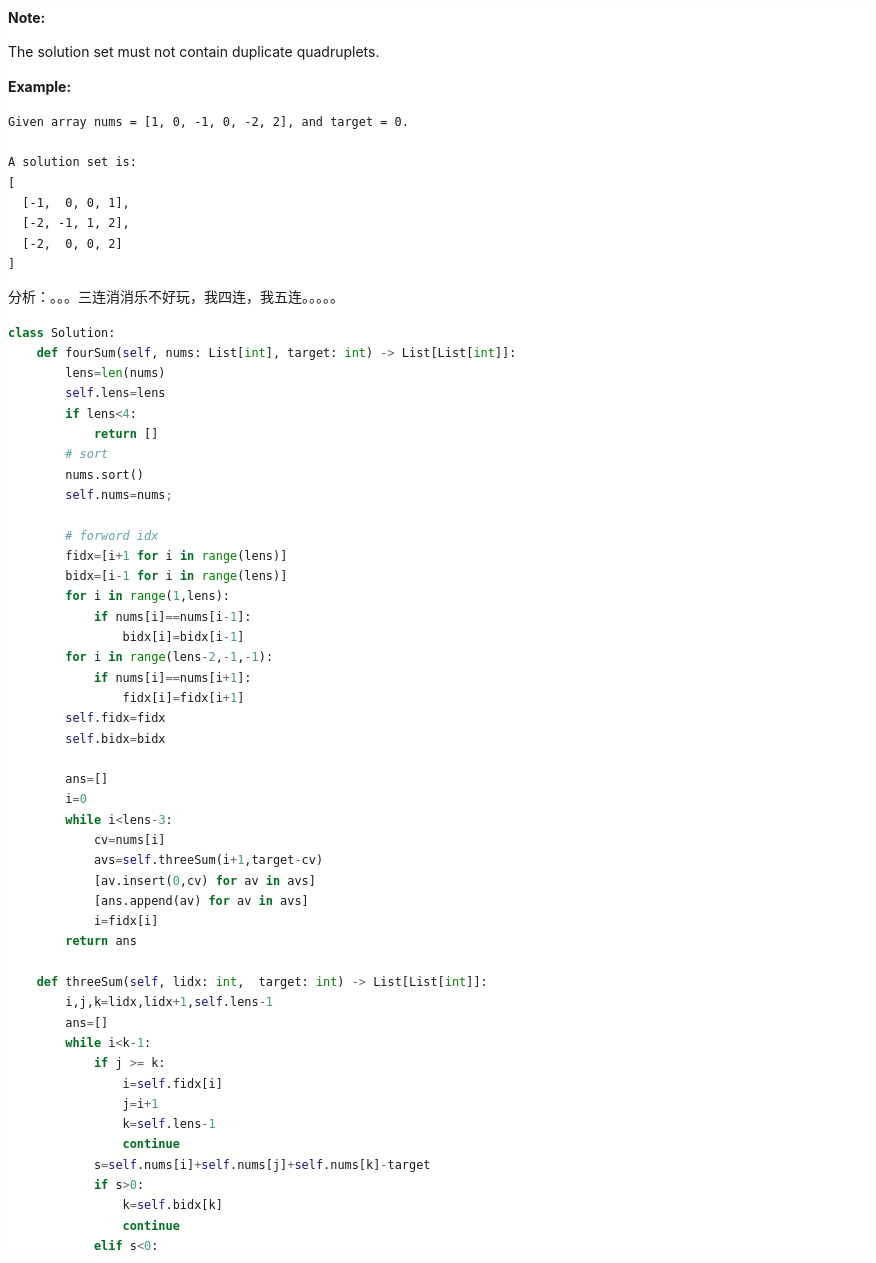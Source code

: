**Note:**

The solution set must not contain duplicate quadruplets.

**Example:**

```
Given array nums = [1, 0, -1, 0, -2, 2], and target = 0.

A solution set is:
[
  [-1,  0, 0, 1],
  [-2, -1, 1, 2],
  [-2,  0, 0, 2]
]
```

分析：。。。三连消消乐不好玩，我四连，我五连。。。。。

```python
class Solution:
    def fourSum(self, nums: List[int], target: int) -> List[List[int]]:
        lens=len(nums)
        self.lens=lens
        if lens<4:
            return []
        # sort
        nums.sort()
        self.nums=nums;

        # forword idx
        fidx=[i+1 for i in range(lens)]
        bidx=[i-1 for i in range(lens)]
        for i in range(1,lens):
            if nums[i]==nums[i-1]:
                bidx[i]=bidx[i-1]
        for i in range(lens-2,-1,-1):
            if nums[i]==nums[i+1]:
                fidx[i]=fidx[i+1]
        self.fidx=fidx
        self.bidx=bidx

        ans=[]
        i=0
        while i<lens-3:
            cv=nums[i]
            avs=self.threeSum(i+1,target-cv)
            [av.insert(0,cv) for av in avs]
            [ans.append(av) for av in avs]
            i=fidx[i]
        return ans

    def threeSum(self, lidx: int,  target: int) -> List[List[int]]:
        i,j,k=lidx,lidx+1,self.lens-1
        ans=[]
        while i<k-1:
            if j >= k:
                i=self.fidx[i]
                j=i+1
                k=self.lens-1
                continue
            s=self.nums[i]+self.nums[j]+self.nums[k]-target
            if s>0:
                k=self.bidx[k]
                continue
            elif s<0:
```